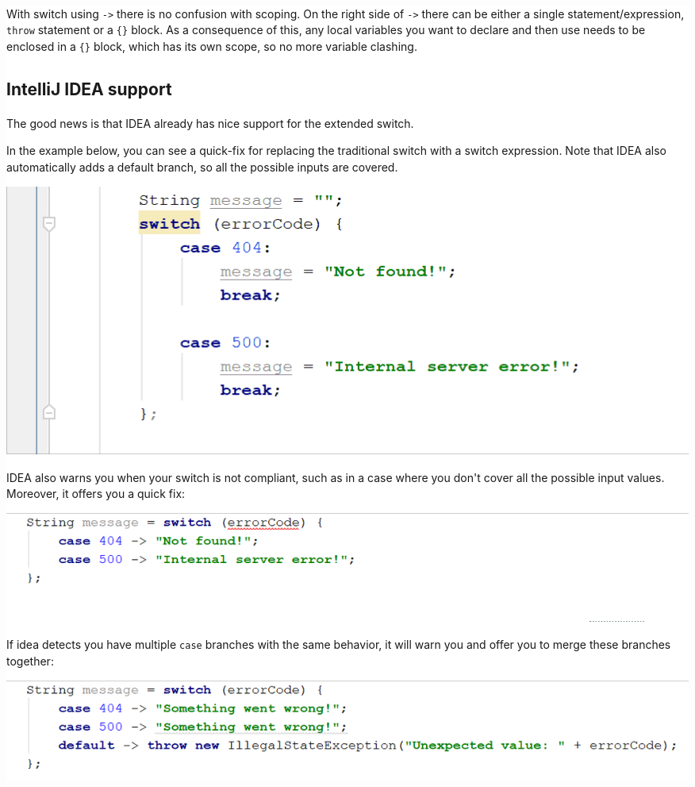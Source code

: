 With switch using `->` there is no confusion with scoping. On the right side of `->` there can be either a single statement/expression, `throw` statement or a `{}` block. As a consequence of this, any local variables you want to declare and then use needs to be enclosed in a `{}` block, which has its own scope, so no more variable clashing.

## IntelliJ IDEA support
The good news is that IDEA already has nice support for the extended switch.

In the example below, you can see a quick-fix for replacing the traditional switch with a switch expression. Note that IDEA also automatically adds a default branch, so all the possible inputs are covered.

![IDEA replace with switch expression](idea-replace-with-switch-expression.gif)

IDEA also warns you when your switch is not compliant, such as in a case where you don't cover all the possible input values. Moreover, it offers you a quick fix:

![IDEA add default branch](idea-add-default-branch.gif)

If idea detects you have multiple `case` branches with the same behavior, it will warn you and offer you to merge these branches together:

![IDEA Merge case branches](idea-merge-branches.gif) 
